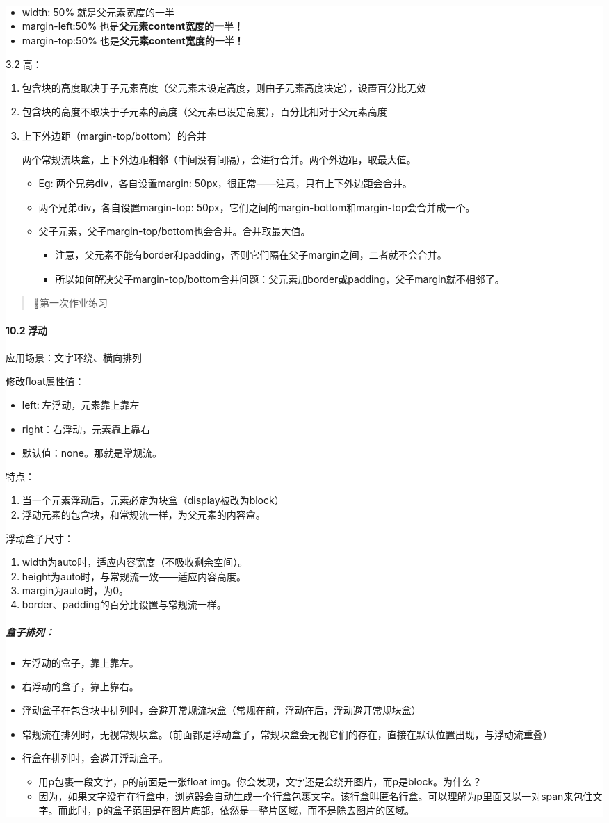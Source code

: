   * width: 50% 就是父元素宽度的一半
   * margin-left:50%  也是**父元素content宽度的一半！**
   * margin-top:50%  也是**父元素content宽度的一半！**

   3.2 高：

   1. 包含块的高度取决于子元素高度（父元素未设定高度，则由子元素高度决定），设置百分比无效
   2. 包含块的高度不取决于子元素的高度（父元素已设定高度），百分比相对于父元素高度

4. 上下外边距（margin-top/bottom）的合并

   两个常规流块盒，上下外边距**相邻**（中间没有间隔），会进行合并。两个外边距，取最大值。

   * Eg: 两个兄弟div，各自设置margin: 50px，很正常——注意，只有上下外边距会合并。

   * 两个兄弟div，各自设置margin-top: 50px，它们之间的margin-bottom和margin-top会合并成一个。

   * 父子元素，父子margin-top/bottom也会合并。合并取最大值。

     * 注意，父元素不能有border和padding，否则它们隔在父子margin之间，二者就不会合并。

     * 所以如何解决父子margin-top/bottom合并问题：父元素加border或padding，父子margin就不相邻了。

> 🎯第一次作业练习

#### 10.2 浮动

应用场景：文字环绕、横向排列

修改float属性值：

* left: 左浮动，元素靠上靠左
* right：右浮动，元素靠上靠右

* 默认值：none。那就是常规流。

特点：

1. 当一个元素浮动后，元素必定为块盒（display被改为block）
2. 浮动元素的包含块，和常规流一样，为父元素的内容盒。

浮动盒子尺寸：

1. width为auto时，适应内容宽度（不吸收剩余空间）。
2. height为auto时，与常规流一致——适应内容高度。
3. margin为auto时，为0。
4. border、padding的百分比设置与常规流一样。

##### 盒子排列：

* 左浮动的盒子，靠上靠左。

* 右浮动的盒子，靠上靠右。

* 浮动盒子在包含块中排列时，会避开常规流块盒（常规在前，浮动在后，浮动避开常规块盒）

* 常规流在排列时，无视常规块盒。（前面都是浮动盒子，常规块盒会无视它们的存在，直接在默认位置出现，与浮动流重叠）

* 行盒在排列时，会避开浮动盒子。

  * 用p包裹一段文字，p的前面是一张float img。你会发现，文字还是会绕开图片，而p是block。为什么？
  * 因为，如果文字没有在行盒中，浏览器会自动生成一个行盒包裹文字。该行盒叫匿名行盒。可以理解为p里面又以一对span来包住文字。而此时，p的盒子范围是在图片底部，依然是一整片区域，而不是除去图片的区域。
